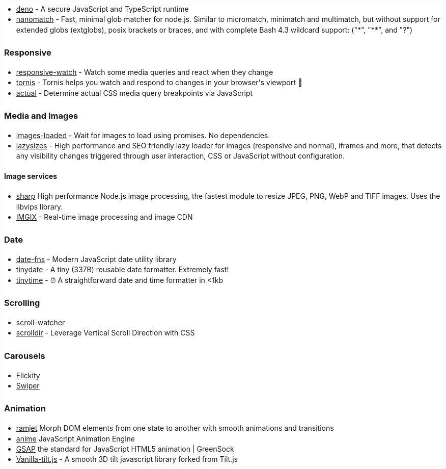 - [deno](https://github.com/denoland/deno) - A secure JavaScript and TypeScript runtime
- [nanomatch](https://github.com/micromatch/nanomatch) - Fast, minimal glob matcher for node.js. Similar to micromatch, minimatch and multimatch, but without support for extended globs (extglobs), posix brackets or braces, and with complete Bash 4.3 wildcard support: ("\*", "\*\*", and "?")

### Responsive

- [responsive-watch](https://github.com/pauldijou/responsive-watch) - Watch some media queries and react when they change
- [tornis](https://github.com/robb0wen/tornis) - Tornis helps you watch and respond to changes in your browser's viewport 🌲
- [actual](https://github.com/ryanve/actual) - Determine actual CSS media query breakpoints via JavaScript

### Media and Images

- [images-loaded](https://github.com/awcross/images-loaded) - Wait for images to load using promises. No dependencies.
- [lazysizes](https://github.com/aFarkas/lazysizes) - High performance and SEO friendly lazy loader for images (responsive and normal), iframes and more, that detects any visibility changes triggered through user interaction, CSS or JavaScript without configuration.

#### Image services

- [sharp](https://github.com/lovell/sharp) High performance Node.js image processing, the fastest module to resize JPEG, PNG, WebP and TIFF images. Uses the libvips library.
- [IMGIX](https://www.imgix.com/) - Real-time image processing and image CDN

### Date

- [date-fns](https://date-fns.org/) - Modern JavaScript date utility library
- [tinydate](https://github.com/lukeed/tinydate) - A tiny (337B) reusable date formatter. Extremely fast!
- [tinytime](https://github.com/aweary/tinytime) - ⏰ A straightforward date and time formatter in <1kb

### Scrolling

- [scroll-watcher](https://github.com/jonataswalker/scroll-watcher)
- [scrolldir](https://github.com/dollarshaveclub/scrolldir) - Leverage Vertical Scroll Direction with CSS

### Carousels

- [Flickity](https://flickity.metafizzy.co/)
- [Swiper](http://idangero.us/swiper/)

### Animation

- [ramjet](https://github.com/Rich-Harris/ramjet) Morph DOM elements from one state to another with smooth animations and transitions
- [anime](https://github.com/juliangarnier/anime) JavaScript Animation Engine
- [GSAP](https://greensock.com/) the standard for JavaScript HTML5 animation | GreenSock
- [Vanilla-tilt.js](https://micku7zu.github.io/vanilla-tilt.js/index.html) - A smooth 3D tilt javascript library forked from Tilt.js
